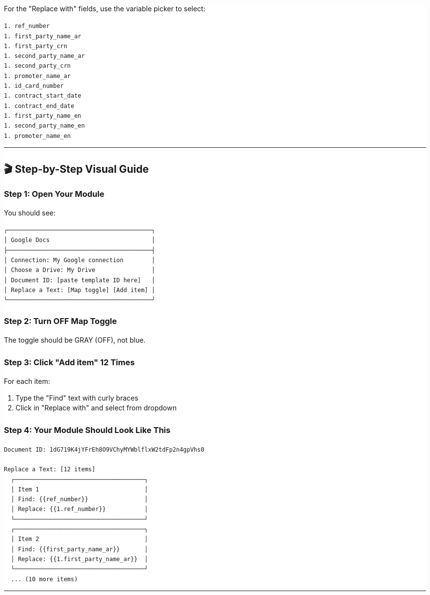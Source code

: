 For the "Replace with" fields, use the variable picker to select:
```
1. ref_number
1. first_party_name_ar
1. first_party_crn
1. second_party_name_ar
1. second_party_crn
1. promoter_name_ar
1. id_card_number
1. contract_start_date
1. contract_end_date
1. first_party_name_en
1. second_party_name_en
1. promoter_name_en
```

---

## **🎬 Step-by-Step Visual Guide**

### **Step 1: Open Your Module**

You should see:
```
┌─────────────────────────────────────────┐
│ Google Docs                             │
├─────────────────────────────────────────┤
│ Connection: My Google connection        │
│ Choose a Drive: My Drive                │
│ Document ID: [paste template ID here]   │
│ Replace a Text: [Map toggle] [Add item] │
└─────────────────────────────────────────┘
```

### **Step 2: Turn OFF Map Toggle**

The toggle should be GRAY (OFF), not blue.

### **Step 3: Click "Add item" 12 Times**

For each item:
1. Type the "Find" text with curly braces
2. Click in "Replace with" and select from dropdown

### **Step 4: Your Module Should Look Like This**

```
Document ID: 1dG719K4jYFrEh8O9VChyMYWblflxW2tdFp2n4gpVhs0

Replace a Text: [12 items]
  ┌─────────────────────────────────────┐
  │ Item 1                              │
  │ Find: {{ref_number}}                │
  │ Replace: {{1.ref_number}}           │
  └─────────────────────────────────────┘
  ┌─────────────────────────────────────┐
  │ Item 2                              │
  │ Find: {{first_party_name_ar}}       │
  │ Replace: {{1.first_party_name_ar}}  │
  └─────────────────────────────────────┘
  ... (10 more items)
```

---